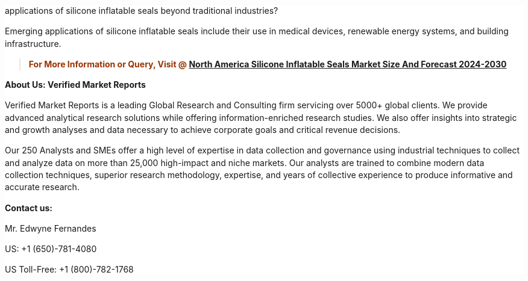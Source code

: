 applications of silicone inflatable seals beyond traditional industries?</div><div></strong></li> <p>Emerging applications of silicone inflatable seals include their use in medical devices, renewable energy systems, and building infrastructure.</p></ol></body></html></p><blockquote><p><span style="color: #993300;"><strong>For More Information or Query, Visit @ <a href="https://www.verifiedmarketreports.com/product/silicone-inflatable-seals-market-size-and-forecast/">North America Silicone Inflatable Seals Market Size And Forecast 2024-2030</a></strong></span></p></blockquote><p><strong>About Us: Verified Market Reports</strong></p><p>Verified Market Reports is a leading Global Research and Consulting firm servicing over 5000+ global clients. We provide advanced analytical research solutions while offering information-enriched research studies. We also offer insights into strategic and growth analyses and data necessary to achieve corporate goals and critical revenue decisions.</p><p>Our 250 Analysts and SMEs offer a high level of expertise in data collection and governance using industrial techniques to collect and analyze data on more than 25,000 high-impact and niche markets. Our analysts are trained to combine modern data collection techniques, superior research methodology, expertise, and years of collective experience to produce informative and accurate research.</p><p><strong>Contact us:</strong></p><p>Mr. Edwyne Fernandes</p><p>US: +1 (650)-781-4080</p><p>US Toll-Free: +1 (800)-782-1768</p>
